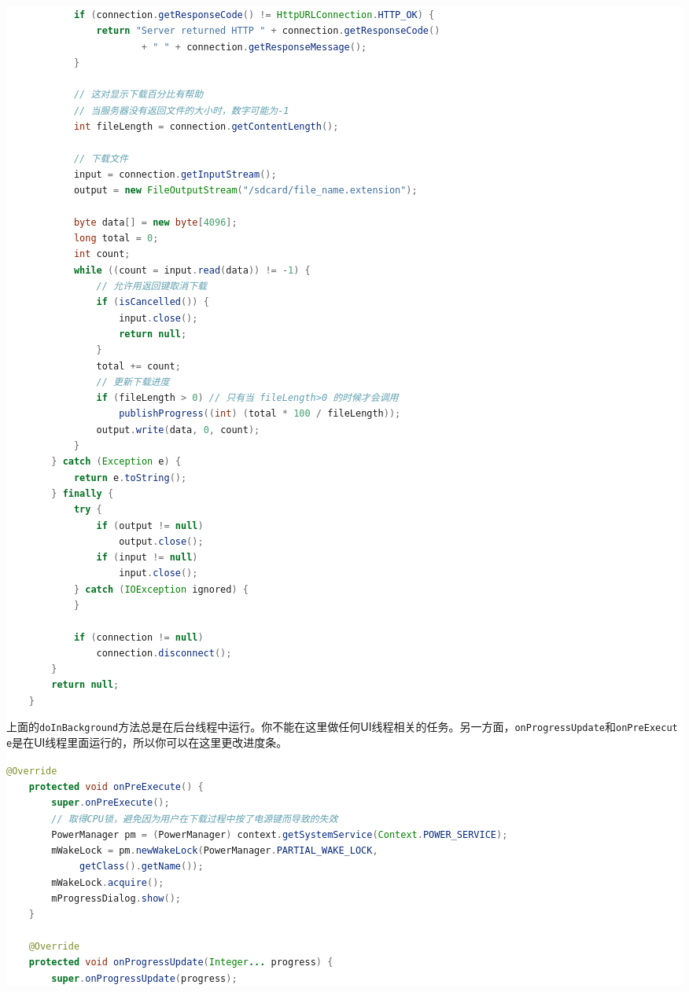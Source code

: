 ```java
            if (connection.getResponseCode() != HttpURLConnection.HTTP_OK) {
                return "Server returned HTTP " + connection.getResponseCode()
                        + " " + connection.getResponseMessage();
            }

            // 这对显示下载百分比有帮助
            // 当服务器没有返回文件的大小时，数字可能为-1
            int fileLength = connection.getContentLength();

            // 下载文件
            input = connection.getInputStream();
            output = new FileOutputStream("/sdcard/file_name.extension");

            byte data[] = new byte[4096];
            long total = 0;
            int count;
            while ((count = input.read(data)) != -1) {
                // 允许用返回键取消下载
                if (isCancelled()) {
                    input.close();
                    return null;
                }
                total += count;
                // 更新下载进度
                if (fileLength > 0) // 只有当 fileLength>0 的时候才会调用
                    publishProgress((int) (total * 100 / fileLength));
                output.write(data, 0, count);
            }
        } catch (Exception e) {
            return e.toString();
        } finally {
            try {
                if (output != null)
                    output.close();
                if (input != null)
                    input.close();
            } catch (IOException ignored) {
            }

            if (connection != null)
                connection.disconnect();
        }
        return null;
    }
```

上面的`doInBackground`方法总是在后台线程中运行。你不能在这里做任何UI线程相关的任务。另一方面，`onProgressUpdate`和`onPreExecute`是在UI线程里面运行的，所以你可以在这里更改进度条。

```java
@Override
    protected void onPreExecute() {
        super.onPreExecute();
        // 取得CPU锁，避免因为用户在下载过程中按了电源键而导致的失效
        PowerManager pm = (PowerManager) context.getSystemService(Context.POWER_SERVICE);
        mWakeLock = pm.newWakeLock(PowerManager.PARTIAL_WAKE_LOCK,
             getClass().getName());
        mWakeLock.acquire();
        mProgressDialog.show();
    }

    @Override
    protected void onProgressUpdate(Integer... progress) {
        super.onProgressUpdate(progress);
```